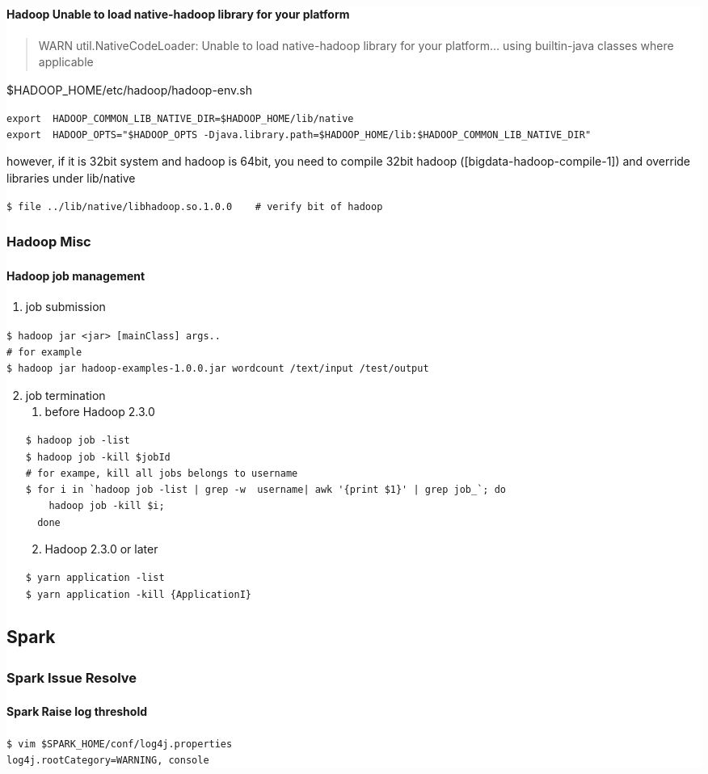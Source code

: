 #### Hadoop Unable to load native-hadoop library for your platform
>WARN util.NativeCodeLoader: Unable to load native-hadoop library for your platform… using builtin-java classes where applicable

$HADOOP_HOME/etc/hadoop/hadoop-env.sh  
```shell
export  HADOOP_COMMON_LIB_NATIVE_DIR=$HADOOP_HOME/lib/native
export  HADOOP_OPTS="$HADOOP_OPTS -Djava.library.path=$HADOOP_HOME/lib:$HADOOP_COMMON_LIB_NATIVE_DIR"
```

however, if it is 32bit system and hadoop is 64bit, you need to compile 32bit hadoop ([bigdata-hadoop-compile-1]) and override libraries under lib/native  
```shell
$ file ../lib/native/libhadoop.so.1.0.0    # verify bit of hadoop
```

### Hadoop Misc
#### Hadoop job management
1. job submission  
```shell
$ hadoop jar <jar> [mainClass] args..
# for example
$ hadoop jar hadoop-examples-1.0.0.jar wordcount /text/input /test/output
```
2. job termination  
    1. before Hadoop 2.3.0  
    ```shell
    $ hadoop job -list 
    $ hadoop job -kill $jobId
    # for exampe, kill all jobs belongs to username
    $ for i in `hadoop job -list | grep -w  username| awk '{print $1}' | grep job_`; do 
        hadoop job -kill $i; 
      done
    ```
    2. Hadoop 2.3.0 or later  
    ```shell
    $ yarn application -list
    $ yarn application -kill {ApplicationI}
    ```

## Spark

### Spark Issue Resolve
#### Spark Raise log threshold
```shell
$ vim $SPARK_HOME/conf/log4j.properties
log4j.rootCategory=WARNING, console  
```
